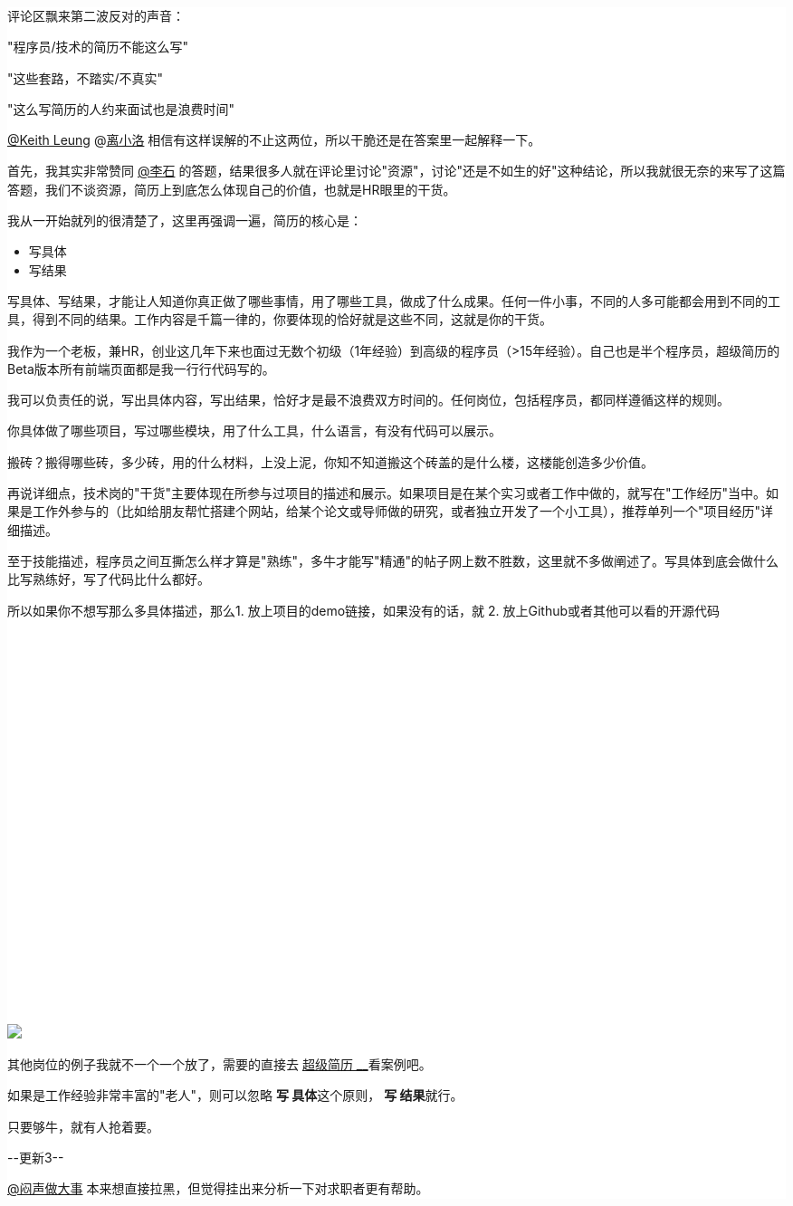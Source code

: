 
评论区飘来第二波反对的声音：

"程序员/技术的简历不能这么写"

"这些套路，不踏实/不真实"

"这么写简历的人约来面试也是浪费时间"

  

[@Keith Leung](https://www.zhihu.com/people/6a5acc8887444c2643eae71771f47772)
@[离小洛](https://www.zhihu.com/people/chi-xiao-luo)
相信有这样误解的不止这两位，所以干脆还是在答案里一起解释一下。

首先，我其实非常赞同
[@李石](https://www.zhihu.com/people/8fdbf1eef176843b767a741ea737e472)
的答题，结果很多人就在评论里讨论"资源"，讨论"还是不如生的好"这种结论，所以我就很无奈的来写了这篇答题，我们不谈资源，简历上到底怎么体现自己的价值，也就是HR眼里的干货。

我从一开始就列的很清楚了，这里再强调一遍，简历的核心是：

  * 写具体
  * 写结果

  

写具体、写结果，才能让人知道你真正做了哪些事情，用了哪些工具，做成了什么成果。任何一件小事，不同的人多可能都会用到不同的工具，得到不同的结果。工作内容是千篇一律的，你要体现的恰好就是这些不同，这就是你的干货。

  

我作为一个老板，兼HR，创业这几年下来也面过无数个初级（1年经验）到高级的程序员（>15年经验）。自己也是半个程序员，超级简历的Beta版本所有前端页面都是我一行行代码写的。

我可以负责任的说，写出具体内容，写出结果，恰好才是最不浪费双方时间的。任何岗位，包括程序员，都同样遵循这样的规则。

你具体做了哪些项目，写过哪些模块，用了什么工具，什么语言，有没有代码可以展示。

搬砖？搬得哪些砖，多少砖，用的什么材料，上没上泥，你知不知道搬这个砖盖的是什么楼，这楼能创造多少价值。

  

再说详细点，技术岗的"干货"主要体现在所参与过项目的描述和展示。如果项目是在某个实习或者工作中做的，就写在"工作经历"当中。如果是工作外参与的（比如给朋友帮忙搭建个网站，给某个论文或导师做的研究，或者独立开发了一个小工具），推荐单列一个"项目经历"详细描述。

至于技能描述，程序员之间互撕怎么样才算是"熟练"，多牛才能写"精通"的帖子网上数不胜数，这里就不多做阐述了。写具体到底会做什么比写熟练好，写了代码比什么都好。

所以如果你不想写那么多具体描述，那么1\. 放上项目的demo链接，如果没有的话，就 2\. 放上Github或者其他可以看的开源代码

![](https://pic4.zhimg.com/50/v2-38b42fc371ac86d1548aeb909ae4419b_hd.jpg)![](data:image/svg+xml;utf8,<svg%20xmlns='http://www.w3.org/2000/svg'%20width='808'%20height='448'></svg>)

  

其他岗位的例子我就不一个一个放了，需要的直接去 [超级简历
__](https://link.zhihu.com/?target=http%3A//wondercv.com/)看案例吧。

  

如果是工作经验非常丰富的"老人"，则可以忽略 **写 具体**这个原则， **写 结果**就行。

只要够牛，就有人抢着要。

  

\--更新3--

[@闷声做大事](https://www.zhihu.com/people/8e4341a2c88076103d366974afb4d318)
本来想直接拉黑，但觉得挂出来分析一下对求职者更有帮助。
